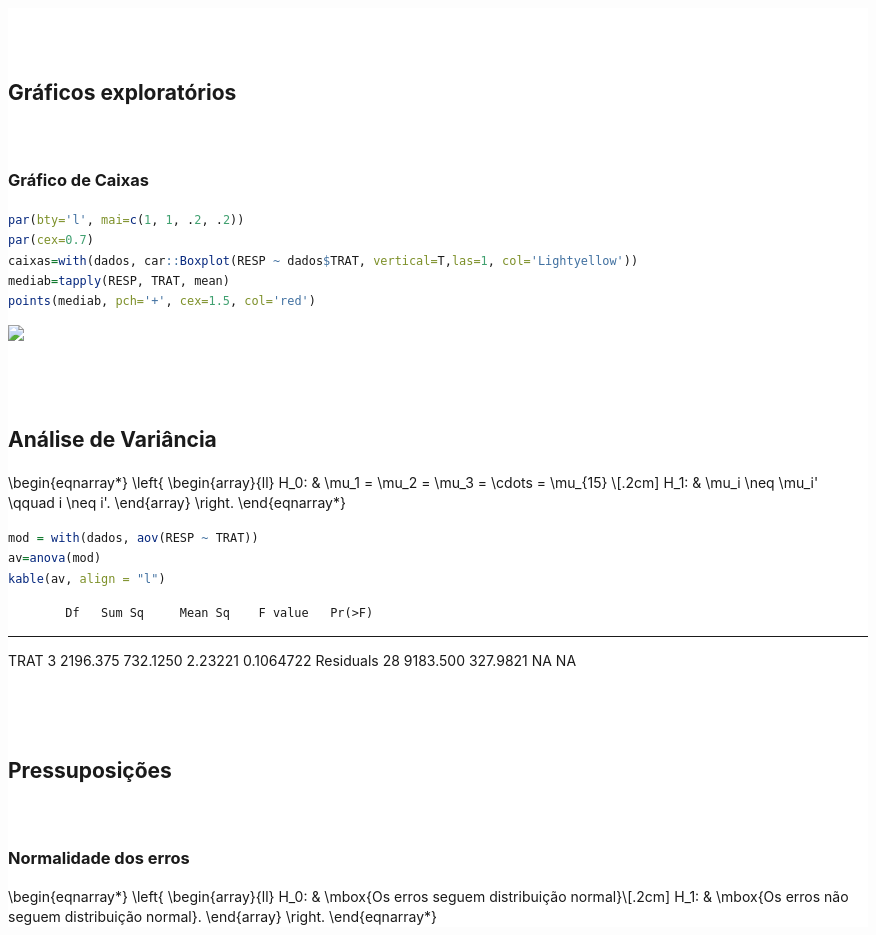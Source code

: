 <br><br>

## Gráficos exploratórios

<br>

### Gráfico de Caixas


```r
par(bty='l', mai=c(1, 1, .2, .2))
par(cex=0.7)
caixas=with(dados, car::Boxplot(RESP ~ dados$TRAT, vertical=T,las=1, col='Lightyellow'))
mediab=tapply(RESP, TRAT, mean)
points(mediab, pch='+', cex=1.5, col='red')
```

<img src="05-transf_files/figure-epub3/unnamed-chunk-24-1.png" style="display: block; margin: auto;" />

<br><br>

## Análise de Variância

\begin{eqnarray*}
\left\{
\begin{array}{ll}
H_0: & \mu_1 = \mu_2 = \mu_3 = \cdots = \mu_{15} \\[.2cm]
H_1: & \mu_i \neq \mu_i' \qquad i \neq i'.
\end{array}
\right.
\end{eqnarray*}


```r
mod = with(dados, aov(RESP ~ TRAT))
av=anova(mod)
kable(av, align = "l")
```

            Df   Sum Sq     Mean Sq    F value   Pr(>F)    
----------  ---  ---------  ---------  --------  ----------
TRAT        3    2196.375   732.1250   2.23221   0.1064722 
Residuals   28   9183.500   327.9821   NA        NA        

<br><br>

## Pressuposições

<br>

### Normalidade dos erros

\begin{eqnarray*}
\left\{
\begin{array}{ll}
H_0: & \mbox{Os erros seguem distribuição normal}\\[.2cm]
H_1: & \mbox{Os erros não seguem distribuição normal}.
\end{array}
\right.
\end{eqnarray*}
